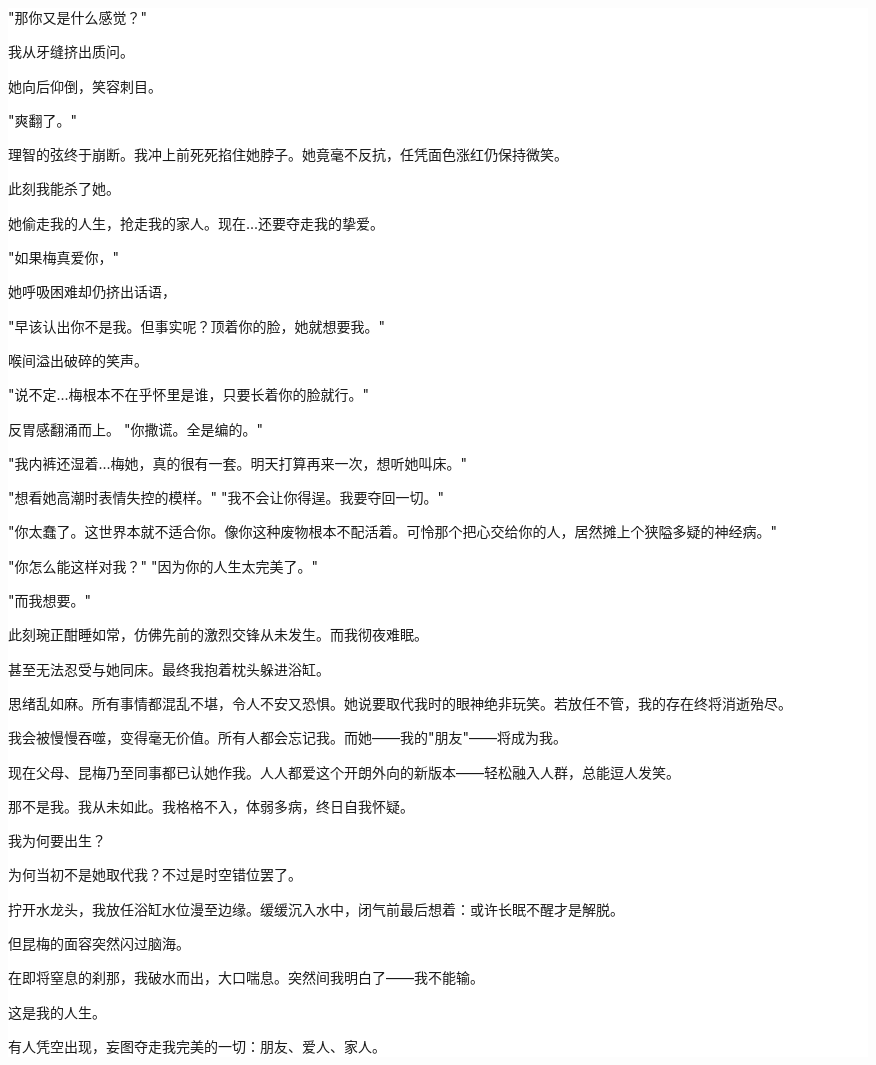 "那你又是什么感觉？"

我从牙缝挤出质问。

她向后仰倒，笑容刺目。

"爽翻了。"

理智的弦终于崩断。我冲上前死死掐住她脖子。她竟毫不反抗，任凭面色涨红仍保持微笑。

此刻我能杀了她。

她偷走我的人生，抢走我的家人。现在...还要夺走我的挚爱。

"如果梅真爱你，"

她呼吸困难却仍挤出话语，

"早该认出你不是我。但事实呢？顶着你的脸，她就想要我。"

喉间溢出破碎的笑声。

"说不定...梅根本不在乎怀里是谁，只要长着你的脸就行。"

反胃感翻涌而上。
"你撒谎。全是编的。"

"我内裤还湿着...梅她，真的很有一套。明天打算再来一次，想听她叫床。"

"想看她高潮时表情失控的模样。"
"我不会让你得逞。我要夺回一切。"

"你太蠢了。这世界本就不适合你。像你这种废物根本不配活着。可怜那个把心交给你的人，居然摊上个狭隘多疑的神经病。"

"你怎么能这样对我？"
"因为你的人生太完美了。"

"而我想要。"

此刻琬正酣睡如常，仿佛先前的激烈交锋从未发生。而我彻夜难眠。

甚至无法忍受与她同床。最终我抱着枕头躲进浴缸。

思绪乱如麻。所有事情都混乱不堪，令人不安又恐惧。她说要取代我时的眼神绝非玩笑。若放任不管，我的存在终将消逝殆尽。

我会被慢慢吞噬，变得毫无价值。所有人都会忘记我。而她——我的"朋友"——将成为我。

现在父母、昆梅乃至同事都已认她作我。人人都爱这个开朗外向的新版本——轻松融入人群，总能逗人发笑。

那不是我。我从未如此。我格格不入，体弱多病，终日自我怀疑。

我为何要出生？

为何当初不是她取代我？不过是时空错位罢了。

拧开水龙头，我放任浴缸水位漫至边缘。缓缓沉入水中，闭气前最后想着：或许长眠不醒才是解脱。

但昆梅的面容突然闪过脑海。

在即将窒息的刹那，我破水而出，大口喘息。突然间我明白了——我不能输。

这是我的人生。

有人凭空出现，妄图夺走我完美的一切：朋友、爱人、家人。
